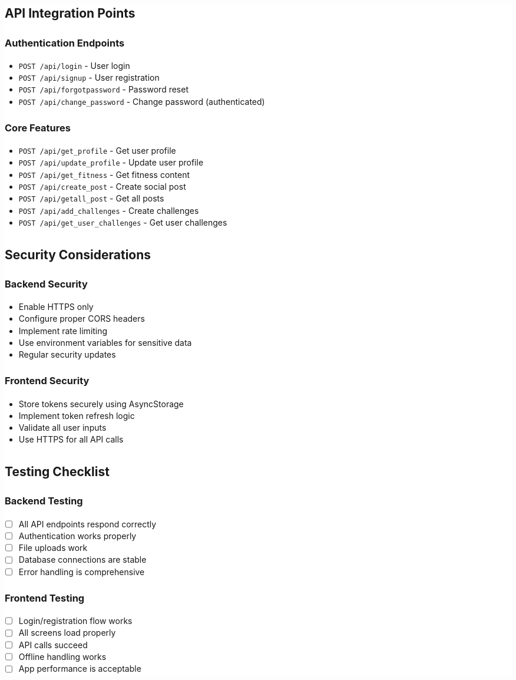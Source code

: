 ## API Integration Points

### Authentication Endpoints
- `POST /api/login` - User login
- `POST /api/signup` - User registration
- `POST /api/forgotpassword` - Password reset
- `POST /api/change_password` - Change password (authenticated)

### Core Features
- `POST /api/get_profile` - Get user profile
- `POST /api/update_profile` - Update user profile
- `POST /api/get_fitness` - Get fitness content
- `POST /api/create_post` - Create social post
- `POST /api/getall_post` - Get all posts
- `POST /api/add_challenges` - Create challenges
- `POST /api/get_user_challenges` - Get user challenges

## Security Considerations

### Backend Security
- Enable HTTPS only
- Configure proper CORS headers
- Implement rate limiting
- Use environment variables for sensitive data
- Regular security updates

### Frontend Security
- Store tokens securely using AsyncStorage
- Implement token refresh logic
- Validate all user inputs
- Use HTTPS for all API calls

## Testing Checklist

### Backend Testing
- [ ] All API endpoints respond correctly
- [ ] Authentication works properly
- [ ] File uploads work
- [ ] Database connections are stable
- [ ] Error handling is comprehensive

### Frontend Testing
- [ ] Login/registration flow works
- [ ] All screens load properly
- [ ] API calls succeed
- [ ] Offline handling works
- [ ] App performance is acceptable
